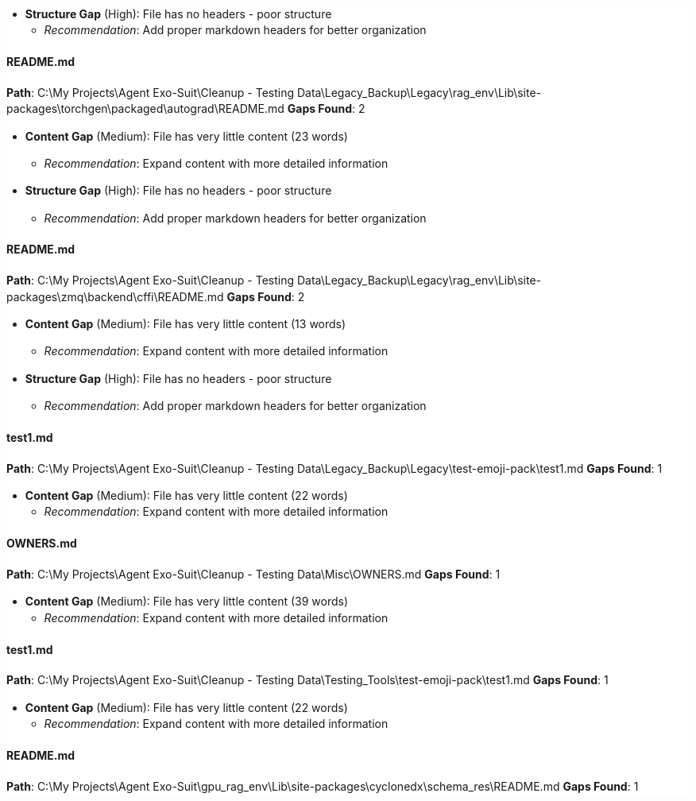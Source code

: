 - **Structure Gap** (High): File has no headers - poor structure
  - *Recommendation*: Add proper markdown headers for better organization


#### README.md
**Path**: C:\My Projects\Agent Exo-Suit\Cleanup - Testing Data\Legacy_Backup\Legacy\rag_env\Lib\site-packages\torchgen\packaged\autograd\README.md
**Gaps Found**: 2

- **Content Gap** (Medium): File has very little content (23 words)
  - *Recommendation*: Expand content with more detailed information

- **Structure Gap** (High): File has no headers - poor structure
  - *Recommendation*: Add proper markdown headers for better organization


#### README.md
**Path**: C:\My Projects\Agent Exo-Suit\Cleanup - Testing Data\Legacy_Backup\Legacy\rag_env\Lib\site-packages\zmq\backend\cffi\README.md
**Gaps Found**: 2

- **Content Gap** (Medium): File has very little content (13 words)
  - *Recommendation*: Expand content with more detailed information

- **Structure Gap** (High): File has no headers - poor structure
  - *Recommendation*: Add proper markdown headers for better organization


#### test1.md
**Path**: C:\My Projects\Agent Exo-Suit\Cleanup - Testing Data\Legacy_Backup\Legacy\test-emoji-pack\test1.md
**Gaps Found**: 1

- **Content Gap** (Medium): File has very little content (22 words)
  - *Recommendation*: Expand content with more detailed information


#### OWNERS.md
**Path**: C:\My Projects\Agent Exo-Suit\Cleanup - Testing Data\Misc\OWNERS.md
**Gaps Found**: 1

- **Content Gap** (Medium): File has very little content (39 words)
  - *Recommendation*: Expand content with more detailed information


#### test1.md
**Path**: C:\My Projects\Agent Exo-Suit\Cleanup - Testing Data\Testing_Tools\test-emoji-pack\test1.md
**Gaps Found**: 1

- **Content Gap** (Medium): File has very little content (22 words)
  - *Recommendation*: Expand content with more detailed information


#### README.md
**Path**: C:\My Projects\Agent Exo-Suit\gpu_rag_env\Lib\site-packages\cyclonedx\schema\_res\README.md
**Gaps Found**: 1
